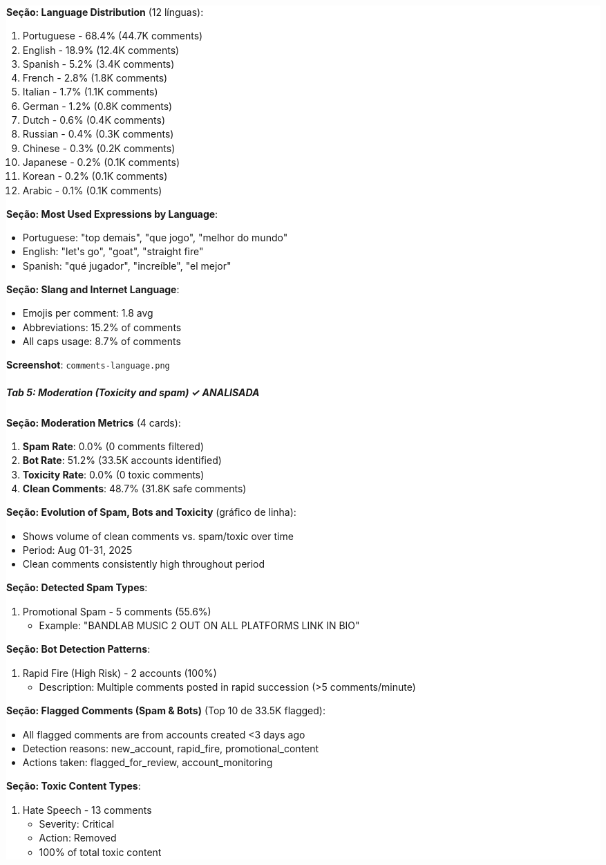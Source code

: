 **Seção: Language Distribution** (12 línguas):
1. Portuguese - 68.4% (44.7K comments)
2. English - 18.9% (12.4K comments)
3. Spanish - 5.2% (3.4K comments)
4. French - 2.8% (1.8K comments)
5. Italian - 1.7% (1.1K comments)
6. German - 1.2% (0.8K comments)
7. Dutch - 0.6% (0.4K comments)
8. Russian - 0.4% (0.3K comments)
9. Chinese - 0.3% (0.2K comments)
10. Japanese - 0.2% (0.1K comments)
11. Korean - 0.2% (0.1K comments)
12. Arabic - 0.1% (0.1K comments)

**Seção: Most Used Expressions by Language**:
- Portuguese: "top demais", "que jogo", "melhor do mundo"
- English: "let's go", "goat", "straight fire"
- Spanish: "qué jugador", "increíble", "el mejor"

**Seção: Slang and Internet Language**:
- Emojis per comment: 1.8 avg
- Abbreviations: 15.2% of comments
- All caps usage: 8.7% of comments

**Screenshot**: `comments-language.png`

##### Tab 5: Moderation (Toxicity and spam) ✓ ANALISADA

**Seção: Moderation Metrics** (4 cards):
1. **Spam Rate**: 0.0% (0 comments filtered)
2. **Bot Rate**: 51.2% (33.5K accounts identified)
3. **Toxicity Rate**: 0.0% (0 toxic comments)
4. **Clean Comments**: 48.7% (31.8K safe comments)

**Seção: Evolution of Spam, Bots and Toxicity** (gráfico de linha):
- Shows volume of clean comments vs. spam/toxic over time
- Period: Aug 01-31, 2025
- Clean comments consistently high throughout period

**Seção: Detected Spam Types**:
1. Promotional Spam - 5 comments (55.6%)
   - Example: "BANDLAB MUSIC 2 OUT ON ALL PLATFORMS LINK IN BIO"

**Seção: Bot Detection Patterns**:
1. Rapid Fire (High Risk) - 2 accounts (100%)
   - Description: Multiple comments posted in rapid succession (>5 comments/minute)

**Seção: Flagged Comments (Spam & Bots)** (Top 10 de 33.5K flagged):
- All flagged comments are from accounts created <3 days ago
- Detection reasons: new_account, rapid_fire, promotional_content
- Actions taken: flagged_for_review, account_monitoring

**Seção: Toxic Content Types**:
1. Hate Speech - 13 comments
   - Severity: Critical
   - Action: Removed
   - 100% of total toxic content
